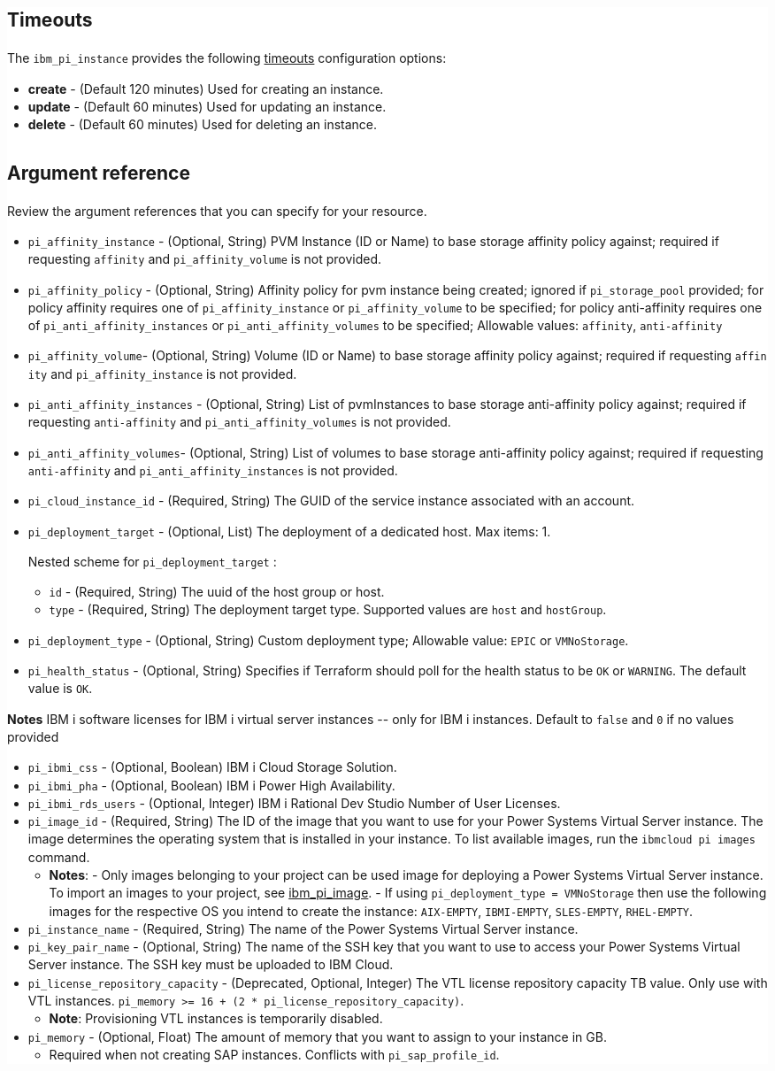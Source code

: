 ## Timeouts

The `ibm_pi_instance` provides the following [timeouts](https://www.terraform.io/docs/language/resources/syntax.html) configuration options:

* **create** - (Default 120 minutes) Used for creating an instance.
* **update** - (Default 60 minutes) Used for updating an instance.
* **delete** - (Default 60 minutes) Used for deleting an instance.

## Argument reference

Review the argument references that you can specify for your resource.

* `pi_affinity_instance` - (Optional, String) PVM Instance (ID or Name) to base storage affinity policy against; required if requesting `affinity` and `pi_affinity_volume` is not provided.
* `pi_affinity_policy` - (Optional, String) Affinity policy for pvm instance being created; ignored if `pi_storage_pool` provided; for policy affinity requires one of `pi_affinity_instance` or `pi_affinity_volume` to be specified; for policy anti-affinity requires one of `pi_anti_affinity_instances` or `pi_anti_affinity_volumes` to be specified; Allowable values: `affinity`, `anti-affinity`
* `pi_affinity_volume`- (Optional, String) Volume (ID or Name) to base storage affinity policy against; required if requesting `affinity` and `pi_affinity_instance` is not provided.
* `pi_anti_affinity_instances` - (Optional, String) List of pvmInstances to base storage anti-affinity policy against; required if requesting `anti-affinity` and `pi_anti_affinity_volumes` is not provided.
* `pi_anti_affinity_volumes`- (Optional, String) List of volumes to base storage anti-affinity policy against; required if requesting `anti-affinity` and `pi_anti_affinity_instances` is not provided.
* `pi_cloud_instance_id` - (Required, String) The GUID of the service instance associated with an account.
* `pi_deployment_target` - (Optional, List) The deployment of a dedicated host. Max items: 1.
  
  Nested scheme for `pi_deployment_target` :
  * `id` - (Required, String) The uuid of the host group or host.
  * `type` - (Required, String) The deployment target type. Supported values are `host` and `hostGroup`.

- `pi_deployment_type` - (Optional, String) Custom deployment type; Allowable value: `EPIC` or `VMNoStorage`.
* `pi_health_status` - (Optional, String) Specifies if Terraform should poll for the health status to be `OK` or `WARNING`. The default value is `OK`.

**Notes** IBM i software licenses for IBM i virtual server instances -- only for IBM i instances. Default to `false` and `0` if no values provided

* `pi_ibmi_css` - (Optional, Boolean) IBM i Cloud Storage Solution.
* `pi_ibmi_pha` - (Optional, Boolean) IBM i Power High Availability.
* `pi_ibmi_rds_users` - (Optional, Integer) IBM i Rational Dev Studio Number of User Licenses.
* `pi_image_id` - (Required, String) The ID of the image that you want to use for your Power Systems Virtual Server instance. The image determines the operating system that is installed in your instance. To list available images, run the `ibmcloud pi images` command.
  * **Notes**:
        - Only images belonging to your project can be used image for deploying a Power Systems Virtual Server instance. To import an images to your project, see [ibm_pi_image](https://registry.terraform.io/providers/IBM-Cloud/ibm/latest/docs/resources/pi_image).
        - If using `pi_deployment_type = VMNoStorage` then use the following images for the respective OS you intend to create the instance: `AIX-EMPTY`, `IBMI-EMPTY`, `SLES-EMPTY`, `RHEL-EMPTY`.
* `pi_instance_name` - (Required, String) The name of the Power Systems Virtual Server instance.
* `pi_key_pair_name` - (Optional, String) The name of the SSH key that you want to use to access your Power Systems Virtual Server instance. The SSH key must be uploaded to IBM Cloud.
* `pi_license_repository_capacity` - (Deprecated, Optional, Integer) The VTL license repository capacity TB value. Only use with VTL instances. `pi_memory >= 16 + (2 * pi_license_repository_capacity)`.
  * **Note**: Provisioning VTL instances is temporarily disabled.
* `pi_memory` - (Optional, Float) The amount of memory that you want to assign to your instance in GB.
  * Required when not creating SAP instances. Conflicts with `pi_sap_profile_id`.